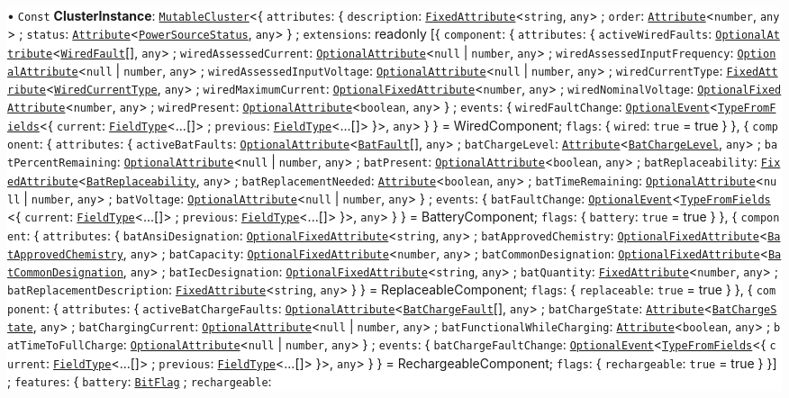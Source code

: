 • `Const` **ClusterInstance**: [`MutableCluster`](../interfaces/cluster_export.MutableCluster-1.md)\<\{ `attributes`: \{ `description`: [`FixedAttribute`](../interfaces/cluster_export.FixedAttribute.md)\<`string`, `any`\> ; `order`: [`Attribute`](../interfaces/cluster_export.Attribute.md)\<`number`, `any`\> ; `status`: [`Attribute`](../interfaces/cluster_export.Attribute.md)\<[`PowerSourceStatus`](../enums/cluster_export.PowerSource.PowerSourceStatus.md), `any`\>  } ; `extensions`: readonly [\{ `component`: \{ `attributes`: \{ `activeWiredFaults`: [`OptionalAttribute`](../interfaces/cluster_export.OptionalAttribute.md)\<[`WiredFault`](../enums/cluster_export.PowerSource.WiredFault.md)[], `any`\> ; `wiredAssessedCurrent`: [`OptionalAttribute`](../interfaces/cluster_export.OptionalAttribute.md)\<``null`` \| `number`, `any`\> ; `wiredAssessedInputFrequency`: [`OptionalAttribute`](../interfaces/cluster_export.OptionalAttribute.md)\<``null`` \| `number`, `any`\> ; `wiredAssessedInputVoltage`: [`OptionalAttribute`](../interfaces/cluster_export.OptionalAttribute.md)\<``null`` \| `number`, `any`\> ; `wiredCurrentType`: [`FixedAttribute`](../interfaces/cluster_export.FixedAttribute.md)\<[`WiredCurrentType`](../enums/cluster_export.PowerSource.WiredCurrentType.md), `any`\> ; `wiredMaximumCurrent`: [`OptionalFixedAttribute`](../interfaces/cluster_export.OptionalFixedAttribute.md)\<`number`, `any`\> ; `wiredNominalVoltage`: [`OptionalFixedAttribute`](../interfaces/cluster_export.OptionalFixedAttribute.md)\<`number`, `any`\> ; `wiredPresent`: [`OptionalAttribute`](../interfaces/cluster_export.OptionalAttribute.md)\<`boolean`, `any`\>  } ; `events`: \{ `wiredFaultChange`: [`OptionalEvent`](../interfaces/cluster_export.OptionalEvent.md)\<[`TypeFromFields`](tlv_export.md#typefromfields)\<\{ `current`: [`FieldType`](../interfaces/tlv_export.FieldType.md)\<...[]\> ; `previous`: [`FieldType`](../interfaces/tlv_export.FieldType.md)\<...[]\>  }\>, `any`\>  }  } = WiredComponent; `flags`: \{ `wired`: ``true`` = true }  }, \{ `component`: \{ `attributes`: \{ `activeBatFaults`: [`OptionalAttribute`](../interfaces/cluster_export.OptionalAttribute.md)\<[`BatFault`](../enums/cluster_export.PowerSource.BatFault.md)[], `any`\> ; `batChargeLevel`: [`Attribute`](../interfaces/cluster_export.Attribute.md)\<[`BatChargeLevel`](../enums/cluster_export.PowerSource.BatChargeLevel.md), `any`\> ; `batPercentRemaining`: [`OptionalAttribute`](../interfaces/cluster_export.OptionalAttribute.md)\<``null`` \| `number`, `any`\> ; `batPresent`: [`OptionalAttribute`](../interfaces/cluster_export.OptionalAttribute.md)\<`boolean`, `any`\> ; `batReplaceability`: [`FixedAttribute`](../interfaces/cluster_export.FixedAttribute.md)\<[`BatReplaceability`](../enums/cluster_export.PowerSource.BatReplaceability.md), `any`\> ; `batReplacementNeeded`: [`Attribute`](../interfaces/cluster_export.Attribute.md)\<`boolean`, `any`\> ; `batTimeRemaining`: [`OptionalAttribute`](../interfaces/cluster_export.OptionalAttribute.md)\<``null`` \| `number`, `any`\> ; `batVoltage`: [`OptionalAttribute`](../interfaces/cluster_export.OptionalAttribute.md)\<``null`` \| `number`, `any`\>  } ; `events`: \{ `batFaultChange`: [`OptionalEvent`](../interfaces/cluster_export.OptionalEvent.md)\<[`TypeFromFields`](tlv_export.md#typefromfields)\<\{ `current`: [`FieldType`](../interfaces/tlv_export.FieldType.md)\<...[]\> ; `previous`: [`FieldType`](../interfaces/tlv_export.FieldType.md)\<...[]\>  }\>, `any`\>  }  } = BatteryComponent; `flags`: \{ `battery`: ``true`` = true }  }, \{ `component`: \{ `attributes`: \{ `batAnsiDesignation`: [`OptionalFixedAttribute`](../interfaces/cluster_export.OptionalFixedAttribute.md)\<`string`, `any`\> ; `batApprovedChemistry`: [`OptionalFixedAttribute`](../interfaces/cluster_export.OptionalFixedAttribute.md)\<[`BatApprovedChemistry`](../enums/cluster_export.PowerSource.BatApprovedChemistry.md), `any`\> ; `batCapacity`: [`OptionalFixedAttribute`](../interfaces/cluster_export.OptionalFixedAttribute.md)\<`number`, `any`\> ; `batCommonDesignation`: [`OptionalFixedAttribute`](../interfaces/cluster_export.OptionalFixedAttribute.md)\<[`BatCommonDesignation`](../enums/cluster_export.PowerSource.BatCommonDesignation.md), `any`\> ; `batIecDesignation`: [`OptionalFixedAttribute`](../interfaces/cluster_export.OptionalFixedAttribute.md)\<`string`, `any`\> ; `batQuantity`: [`FixedAttribute`](../interfaces/cluster_export.FixedAttribute.md)\<`number`, `any`\> ; `batReplacementDescription`: [`FixedAttribute`](../interfaces/cluster_export.FixedAttribute.md)\<`string`, `any`\>  }  } = ReplaceableComponent; `flags`: \{ `replaceable`: ``true`` = true }  }, \{ `component`: \{ `attributes`: \{ `activeBatChargeFaults`: [`OptionalAttribute`](../interfaces/cluster_export.OptionalAttribute.md)\<[`BatChargeFault`](../enums/cluster_export.PowerSource.BatChargeFault.md)[], `any`\> ; `batChargeState`: [`Attribute`](../interfaces/cluster_export.Attribute.md)\<[`BatChargeState`](../enums/cluster_export.PowerSource.BatChargeState.md), `any`\> ; `batChargingCurrent`: [`OptionalAttribute`](../interfaces/cluster_export.OptionalAttribute.md)\<``null`` \| `number`, `any`\> ; `batFunctionalWhileCharging`: [`Attribute`](../interfaces/cluster_export.Attribute.md)\<`boolean`, `any`\> ; `batTimeToFullCharge`: [`OptionalAttribute`](../interfaces/cluster_export.OptionalAttribute.md)\<``null`` \| `number`, `any`\>  } ; `events`: \{ `batChargeFaultChange`: [`OptionalEvent`](../interfaces/cluster_export.OptionalEvent.md)\<[`TypeFromFields`](tlv_export.md#typefromfields)\<\{ `current`: [`FieldType`](../interfaces/tlv_export.FieldType.md)\<...[]\> ; `previous`: [`FieldType`](../interfaces/tlv_export.FieldType.md)\<...[]\>  }\>, `any`\>  }  } = RechargeableComponent; `flags`: \{ `rechargeable`: ``true`` = true }  }] ; `features`: \{ `battery`: [`BitFlag`](schema_export.md#bitflag) ; `rechargeable`: